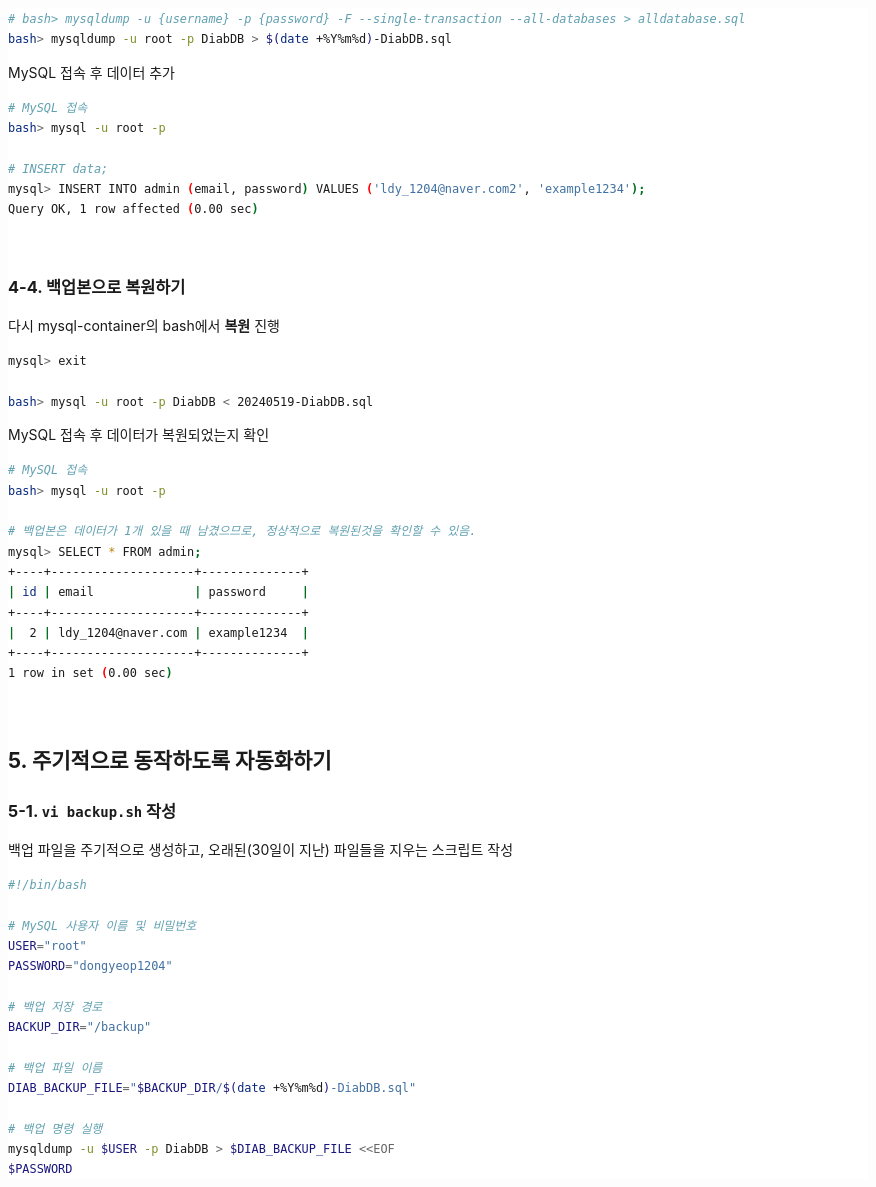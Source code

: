```bash
# bash> mysqldump -u {username} -p {password} -F --single-transaction --all-databases > alldatabase.sql
bash> mysqldump -u root -p DiabDB > $(date +%Y%m%d)-DiabDB.sql
```

MySQL 접속 후 데이터 추가

```bash
# MySQL 접속
bash> mysql -u root -p

# INSERT data;
mysql> INSERT INTO admin (email, password) VALUES ('ldy_1204@naver.com2', 'example1234');
Query OK, 1 row affected (0.00 sec)
```

<br/>

### 4-4. 백업본으로 복원하기

다시 mysql-container의 bash에서 **복원** 진행

```bash
mysql> exit

bash> mysql -u root -p DiabDB < 20240519-DiabDB.sql
```

MySQL 접속 후 데이터가 복원되었는지 확인

```bash
# MySQL 접속
bash> mysql -u root -p

# 백업본은 데이터가 1개 있을 때 남겼으므로, 정상적으로 복원된것을 확인할 수 있음.
mysql> SELECT * FROM admin;
+----+--------------------+--------------+
| id | email              | password     |
+----+--------------------+--------------+
|  2 | ldy_1204@naver.com | example1234  |
+----+--------------------+--------------+
1 row in set (0.00 sec)
```

<br/>

## 5. 주기적으로 동작하도록 자동화하기

### 5-1. `vi backup.sh` 작성

백업 파일을 주기적으로 생성하고, 오래된(30일이 지난) 파일들을 지우는 스크립트 작성
```bash
#!/bin/bash

# MySQL 사용자 이름 및 비밀번호
USER="root"
PASSWORD="dongyeop1204"

# 백업 저장 경로
BACKUP_DIR="/backup"

# 백업 파일 이름
DIAB_BACKUP_FILE="$BACKUP_DIR/$(date +%Y%m%d)-DiabDB.sql"

# 백업 명령 실행
mysqldump -u $USER -p DiabDB > $DIAB_BACKUP_FILE <<EOF
$PASSWORD
```